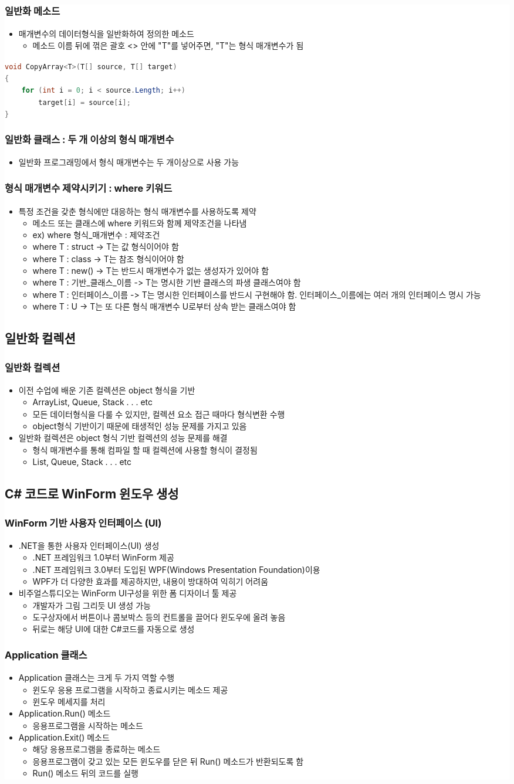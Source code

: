 ### <strong>일반화 메소드</strong>
- 매개변수의 데이터형식을 일반화하여 정의한 메소드
    - 메소드 이름 뒤에 꺾은 괄호 <> 안에 "T"를 넣어주면, "T"는 형식 매개변수가 됨
```c#
void CopyArray<T>(T[] source, T[] target)
{
    for (int i = 0; i < source.Length; i++)
        target[i] = source[i];
}
```

### <strong>일반화 클래스 : 두 개 이상의 형식 매개변수</strong>
- 일반화 프로그래밍에서 형식 매개변수는 두 개이상으로 사용 가능

### <strong>형식 매개변수 제약시키기 : where 키워드</strong>
- 특정 조건을 갖춘 형식에만 대응하는 형식 매개변수를 사용하도록 제약
    - 메소드 또는 클래스에 where 키워드와 함께 제약조건을 나타냄
    - ex) where 형식_매개변수 : 제약조건
    - where T : struct              -> T는 값 형식이어야 함
    - where T : class               -> T는 참조 형식이어야 함
    - where T : new()               -> T는 반드시 매개변수가 없는 생성자가 있어야 함
    - where T : 기반_클래스_이름    -> T는 명시한 기반 클래스의 파생 클래스여야 함
    - where T : 인터페이스_이름     -> T는 명시한 인터페이스를 반드시 구현해야 함. 인터페이스_이름에는 여러 개의 인터페이스 명시 가능
    - where T : U                   -> T는 또 다른 형식 매개변수 U로부터 상속 받는 클래스여야 함

## <strong>일반화 컬렉션</strong>
### <strong>일반화 컬렉션</strong>
- 이전 수업에 배운 기존 컬렉션은 object 형식을 기반
    - ArrayList, Queue, Stack . . . etc
    - 모든 데이터형식을 다룰 수 있지만, 컬렉션 요소 접근 때마다 형식변환 수행
    - object형식 기반이기 때문에 태생적인 성능 문제를 가지고 있음
- 일반화 컬렉션은 object 형식 기반 컬렉션의 성능 문제를 해결
    - 형식 매개변수를 통해 컴파일 할 때 컬렉션에 사용할 형식이 결정됨
    - List<T>, Queue<T>, Stack<T> . . . etc

## <strong>C# 코드로 WinForm 윈도우 생성</strong>
### <strong>WinForm 기반 사용자 인터페이스 (UI)</strong>
- .NET을 통한 사용자 인터페이스(UI) 생성
    - .NET 프레임워크 1.0부터 WinForm 제공
    - .NET 프레임워크 3.0부터 도입된 WPF(Windows Presentation Foundation)이용
    - WPF가 더 다양한 효과를 제공하지만, 내용이 방대하여 익히기 어려움
- 비주얼스튜디오는 WinForm UI구성을 위한 폼 디자이너 툴 제공
    - 개발자가 그림 그리듯 UI 생성 가능
    - 도구상자에서 버튼이나 콤보박스 등의 컨트롤을 끌어다 윈도우에 올려 놓음
    - 뒤로는 해당 UI에 대한 C#코드를 자동으로 생성

### <strong>Application 클래스</strong>
- Application 클래스는 크게 두 가지 역할 수행
    - 윈도우 응용 프로그램을 시작하고 종료시키는 메소드 제공
    - 윈도우 메세지를 처리
- Application.Run() 메소드
    - 응용프로그램을 시작하는 메소드
- Application.Exit() 메소드
    - 해당 응용프로그램을 종료하는 메소드
    - 응용프로그램이 갖고 있는 모든 윈도우를 닫은 뒤 Run() 메소드가 반환되도록 함
    - Run() 메소드 뒤의 코드를 실행
